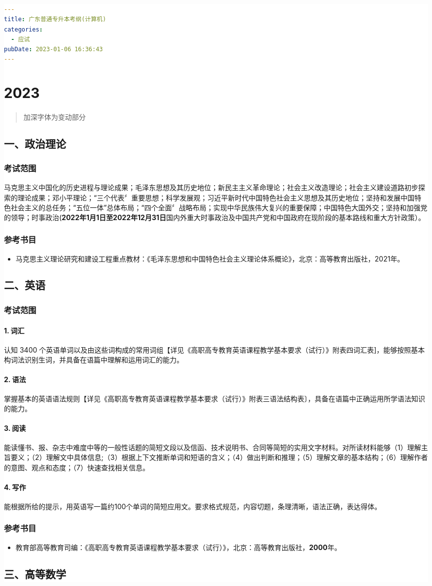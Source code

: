 ```yaml
---
title: 广东普通专升本考纲(计算机)
categories:
  - 应试
pubDate: 2023-01-06 16:36:43
---
```


# 2023

> 加深字体为变动部分

## 一、政治理论

### 考试范围

马克思主义中国化的历史进程与理论成果；毛泽东思想及其历史地位；新民主主义革命理论；社会主义改造理论；社会主义建设道路初步探索的理论成果；邓小平理论；“三个代表〞重要思想；科学发展观；习近平新时代中国特色社会主义思想及其历史地位；坚持和发展中国特色社会主义的总任务；“五位一体”总体布局；“四个全面〞战略布局；实现中华民族伟大复兴的重要保障；中国特色大国外交；坚持和加强党的领导；时事政治(**2022年1月1日至2022年12月31日**国内外重大时事政治及中国共产党和中国政府在现阶段的基本路线和重大方针政策）。

### 参考书目

- 马克思主义理论研究和建设工程重点教材：《毛泽东思想和中国特色社会主义理论体系概论》，北京：高等教育出版社，2021年。


## 二、英语

### 考试范围

#### 1. 词汇

认知 3400 个英语单词以及由这些词构成的常用词组【详见《高职高专教育英语课程教学基本要求（试行）》附表四词汇表]，能够按照基本构词法识别生词，并具备在语篇中理解和运用词汇的能力。

#### 2. 语法

掌握基本的英语语法规则【详见《高职高专教育英语课程教学基本要求（试行）》附表三语法结构表〕，具备在语篇中正确运用所学语法知识的能力。

#### 3. 阅读

能读懂书、报、杂志中难度中等的一般性话题的简短文段以及信函、技术说明书、合同等简短的实用文字材料。对所读材料能够（1）理解主旨要义；（2）理解文中具体信息;（3）根据上下文推断单词和短语的含义；（4）做出判断和推理；（5）理解文章的基本结构；（6）理解作者的意图、观点和态度；（7）快速查找相关信息。

#### 4. 写作

能根据所给的提示，用英语写一篇约100个单词的简短应用文。要求格式规范，内容切题，条理清晰，语法正确，表达得体。

### 参考书目

- 教育部高等教育司编：《高职高专教育英语课程教学基本要求（试行）》，北京：高等教育出版社，**2000**年。

## 三、高等数学
